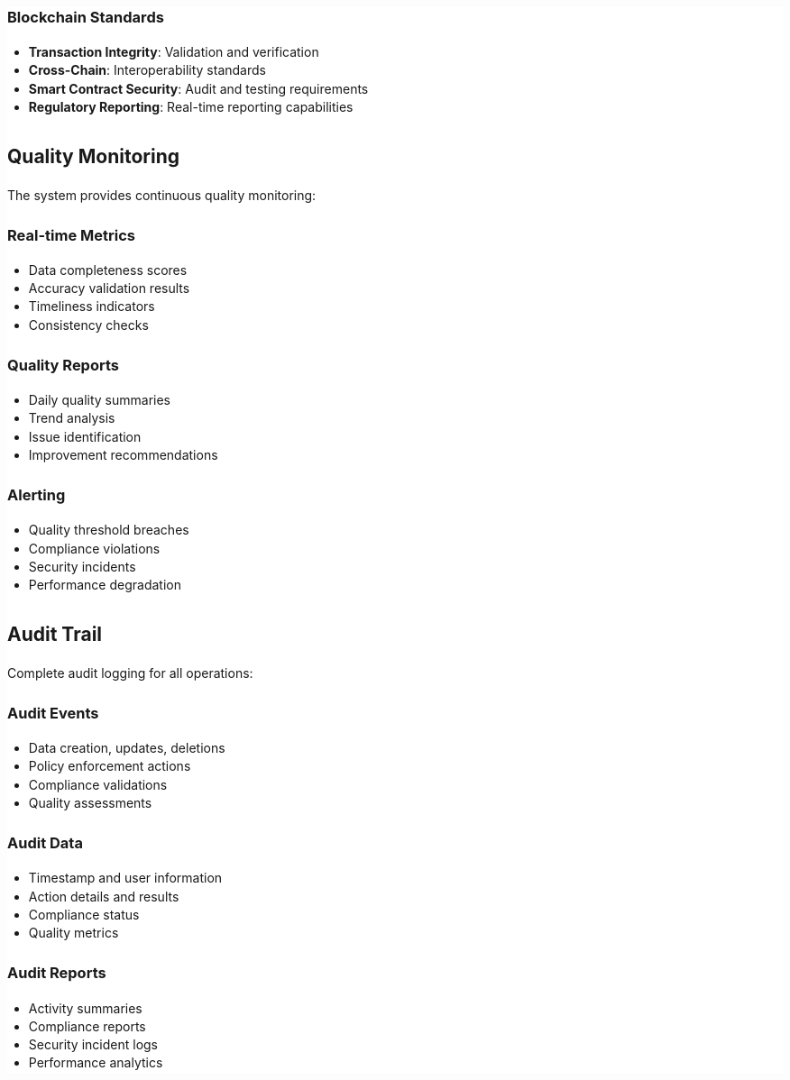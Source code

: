 ### Blockchain Standards
- **Transaction Integrity**: Validation and verification
- **Cross-Chain**: Interoperability standards
- **Smart Contract Security**: Audit and testing requirements
- **Regulatory Reporting**: Real-time reporting capabilities

## Quality Monitoring

The system provides continuous quality monitoring:

### Real-time Metrics
- Data completeness scores
- Accuracy validation results
- Timeliness indicators
- Consistency checks

### Quality Reports
- Daily quality summaries
- Trend analysis
- Issue identification
- Improvement recommendations

### Alerting
- Quality threshold breaches
- Compliance violations
- Security incidents
- Performance degradation

## Audit Trail

Complete audit logging for all operations:

### Audit Events
- Data creation, updates, deletions
- Policy enforcement actions
- Compliance validations
- Quality assessments

### Audit Data
- Timestamp and user information
- Action details and results
- Compliance status
- Quality metrics

### Audit Reports
- Activity summaries
- Compliance reports
- Security incident logs
- Performance analytics
